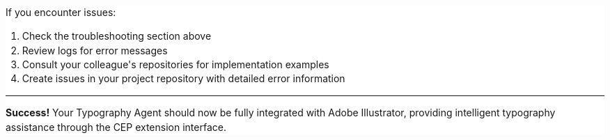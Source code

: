 If you encounter issues:

1. Check the troubleshooting section above
2. Review logs for error messages
3. Consult your colleague's repositories for implementation examples
4. Create issues in your project repository with detailed error information

---

**Success!** Your Typography Agent should now be fully integrated with Adobe Illustrator, providing intelligent typography assistance through the CEP extension interface.
